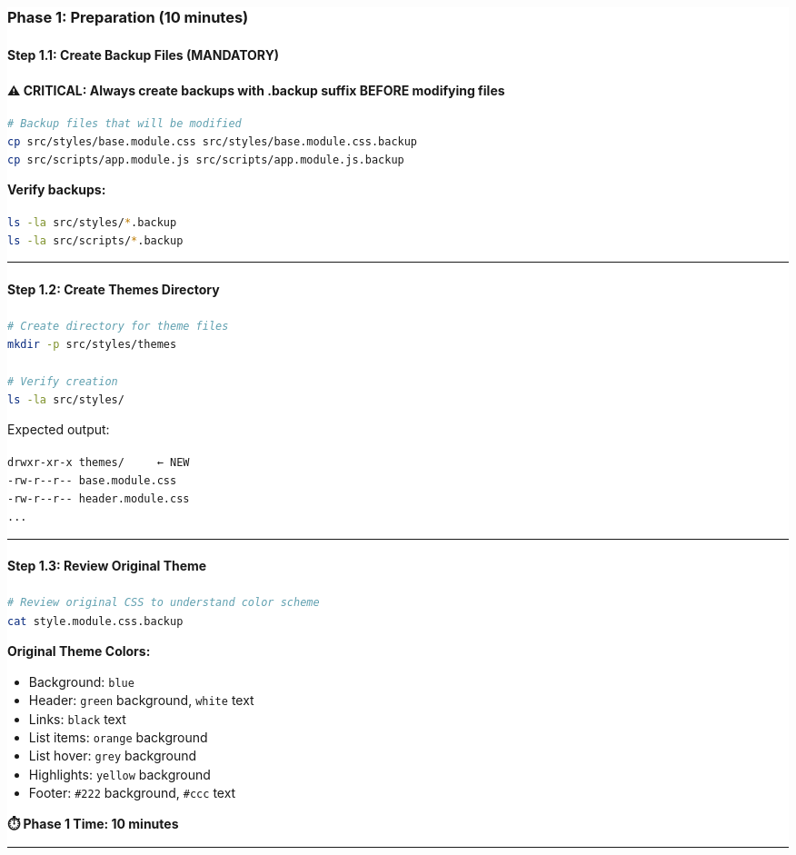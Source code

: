 ### Phase 1: Preparation (10 minutes)

#### Step 1.1: Create Backup Files (MANDATORY)

**⚠️ CRITICAL: Always create backups with .backup suffix BEFORE modifying files**

```bash
# Backup files that will be modified
cp src/styles/base.module.css src/styles/base.module.css.backup
cp src/scripts/app.module.js src/scripts/app.module.js.backup
```

**Verify backups:**
```bash
ls -la src/styles/*.backup
ls -la src/scripts/*.backup
```

---

#### Step 1.2: Create Themes Directory

```bash
# Create directory for theme files
mkdir -p src/styles/themes

# Verify creation
ls -la src/styles/
```

Expected output:
```
drwxr-xr-x themes/     ← NEW
-rw-r--r-- base.module.css
-rw-r--r-- header.module.css
...
```

---

#### Step 1.3: Review Original Theme

```bash
# Review original CSS to understand color scheme
cat style.module.css.backup
```

**Original Theme Colors:**
- Background: `blue`
- Header: `green` background, `white` text
- Links: `black` text
- List items: `orange` background
- List hover: `grey` background
- Highlights: `yellow` background
- Footer: `#222` background, `#ccc` text

**⏱️ Phase 1 Time: 10 minutes**

---